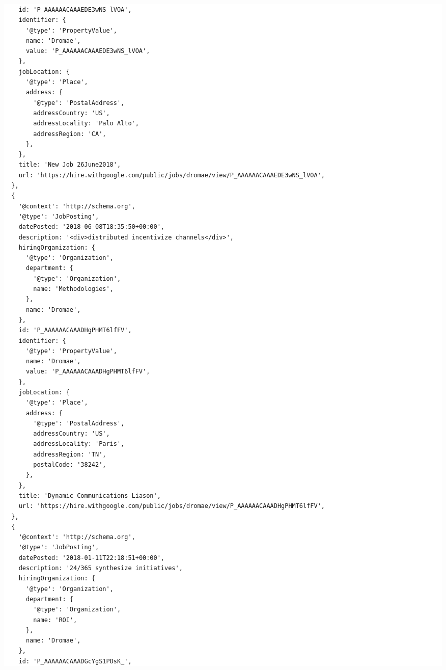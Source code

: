         id: 'P_AAAAAACAAAEDE3wNS_lVOA',
        identifier: {
          '@type': 'PropertyValue',
          name: 'Dromae',
          value: 'P_AAAAAACAAAEDE3wNS_lVOA',
        },
        jobLocation: {
          '@type': 'Place',
          address: {
            '@type': 'PostalAddress',
            addressCountry: 'US',
            addressLocality: 'Palo Alto',
            addressRegion: 'CA',
          },
        },
        title: 'New Job 26June2018',
        url: 'https://hire.withgoogle.com/public/jobs/dromae/view/P_AAAAAACAAAEDE3wNS_lVOA',
      },
      {
        '@context': 'http://schema.org',
        '@type': 'JobPosting',
        datePosted: '2018-06-08T18:35:50+00:00',
        description: '<div>distributed incentivize channels</div>',
        hiringOrganization: {
          '@type': 'Organization',
          department: {
            '@type': 'Organization',
            name: 'Methodologies',
          },
          name: 'Dromae',
        },
        id: 'P_AAAAAACAAADHgPHMT6lfFV',
        identifier: {
          '@type': 'PropertyValue',
          name: 'Dromae',
          value: 'P_AAAAAACAAADHgPHMT6lfFV',
        },
        jobLocation: {
          '@type': 'Place',
          address: {
            '@type': 'PostalAddress',
            addressCountry: 'US',
            addressLocality: 'Paris',
            addressRegion: 'TN',
            postalCode: '38242',
          },
        },
        title: 'Dynamic Communications Liason',
        url: 'https://hire.withgoogle.com/public/jobs/dromae/view/P_AAAAAACAAADHgPHMT6lfFV',
      },
      {
        '@context': 'http://schema.org',
        '@type': 'JobPosting',
        datePosted: '2018-01-11T22:18:51+00:00',
        description: '24/365 synthesize initiatives',
        hiringOrganization: {
          '@type': 'Organization',
          department: {
            '@type': 'Organization',
            name: 'ROI',
          },
          name: 'Dromae',
        },
        id: 'P_AAAAAACAAADGcYgS1POsK_',